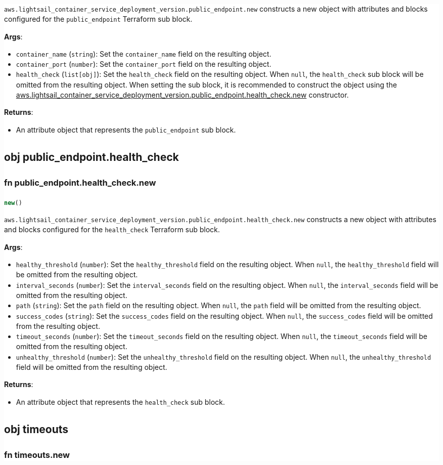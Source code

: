 `aws.lightsail_container_service_deployment_version.public_endpoint.new` constructs a new object with attributes and blocks configured for the `public_endpoint`
Terraform sub block.



**Args**:
  - `container_name` (`string`): Set the `container_name` field on the resulting object.
  - `container_port` (`number`): Set the `container_port` field on the resulting object.
  - `health_check` (`list[obj]`): Set the `health_check` field on the resulting object. When `null`, the `health_check` sub block will be omitted from the resulting object. When setting the sub block, it is recommended to construct the object using the [aws.lightsail_container_service_deployment_version.public_endpoint.health_check.new](#fn-public_endpointhealth_checknew) constructor.

**Returns**:
  - An attribute object that represents the `public_endpoint` sub block.


## obj public_endpoint.health_check



### fn public_endpoint.health_check.new

```ts
new()
```


`aws.lightsail_container_service_deployment_version.public_endpoint.health_check.new` constructs a new object with attributes and blocks configured for the `health_check`
Terraform sub block.



**Args**:
  - `healthy_threshold` (`number`): Set the `healthy_threshold` field on the resulting object. When `null`, the `healthy_threshold` field will be omitted from the resulting object.
  - `interval_seconds` (`number`): Set the `interval_seconds` field on the resulting object. When `null`, the `interval_seconds` field will be omitted from the resulting object.
  - `path` (`string`): Set the `path` field on the resulting object. When `null`, the `path` field will be omitted from the resulting object.
  - `success_codes` (`string`): Set the `success_codes` field on the resulting object. When `null`, the `success_codes` field will be omitted from the resulting object.
  - `timeout_seconds` (`number`): Set the `timeout_seconds` field on the resulting object. When `null`, the `timeout_seconds` field will be omitted from the resulting object.
  - `unhealthy_threshold` (`number`): Set the `unhealthy_threshold` field on the resulting object. When `null`, the `unhealthy_threshold` field will be omitted from the resulting object.

**Returns**:
  - An attribute object that represents the `health_check` sub block.


## obj timeouts



### fn timeouts.new
